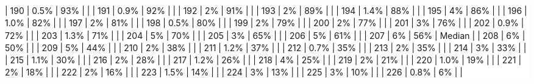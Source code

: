 | 190 | 0.5% | 93% |  |
| 191 | 0.9% | 92% |  |
| 192 | 2% | 91% |  |
| 193 | 2% | 89% |  |
| 194 | 1.4% | 88% |  |
| 195 | 4% | 86% |  |
| 196 | 1.0% | 82% |  |
| 197 | 2% | 81% |  |
| 198 | 0.5% | 80% |  |
| 199 | 2% | 79% |  |
| 200 | 2% | 77% |  |
| 201 | 3% | 76% |  |
| 202 | 0.9% | 72% |  |
| 203 | 1.3% | 71% |  |
| 204 | 5% | 70% |  |
| 205 | 3% | 65% |  |
| 206 | 5% | 61% |  |
| 207 | 6% | 56% | Median |
| 208 | 6% | 50% |  |
| 209 | 5% | 44% |  |
| 210 | 2% | 38% |  |
| 211 | 1.2% | 37% |  |
| 212 | 0.7% | 35% |  |
| 213 | 2% | 35% |  |
| 214 | 3% | 33% |  |
| 215 | 1.1% | 30% |  |
| 216 | 2% | 28% |  |
| 217 | 1.2% | 26% |  |
| 218 | 4% | 25% |  |
| 219 | 2% | 21% |  |
| 220 | 1.0% | 19% |  |
| 221 | 2% | 18% |  |
| 222 | 2% | 16% |  |
| 223 | 1.5% | 14% |  |
| 224 | 3% | 13% |  |
| 225 | 3% | 10% |  |
| 226 | 0.8% | 6% |  |